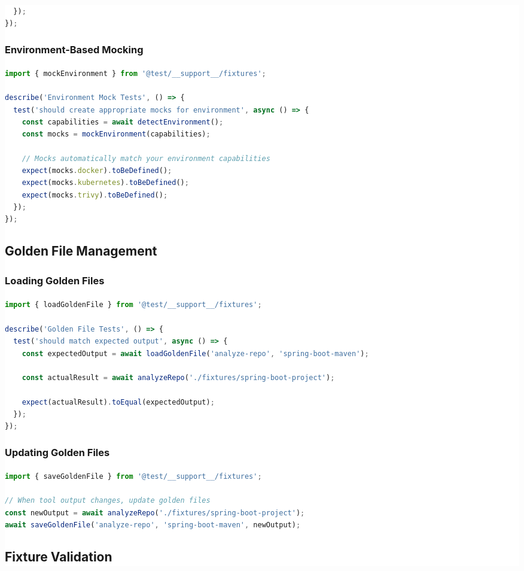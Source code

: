 ```typescript
  });
});
```

### Environment-Based Mocking

```typescript
import { mockEnvironment } from '@test/__support__/fixtures';

describe('Environment Mock Tests', () => {
  test('should create appropriate mocks for environment', async () => {
    const capabilities = await detectEnvironment();
    const mocks = mockEnvironment(capabilities);
    
    // Mocks automatically match your environment capabilities
    expect(mocks.docker).toBeDefined();
    expect(mocks.kubernetes).toBeDefined();
    expect(mocks.trivy).toBeDefined();
  });
});
```

## Golden File Management

### Loading Golden Files

```typescript
import { loadGoldenFile } from '@test/__support__/fixtures';

describe('Golden File Tests', () => {
  test('should match expected output', async () => {
    const expectedOutput = await loadGoldenFile('analyze-repo', 'spring-boot-maven');
    
    const actualResult = await analyzeRepo('./fixtures/spring-boot-project');
    
    expect(actualResult).toEqual(expectedOutput);
  });
});
```

### Updating Golden Files

```typescript
import { saveGoldenFile } from '@test/__support__/fixtures';

// When tool output changes, update golden files
const newOutput = await analyzeRepo('./fixtures/spring-boot-project');
await saveGoldenFile('analyze-repo', 'spring-boot-maven', newOutput);
```

## Fixture Validation
